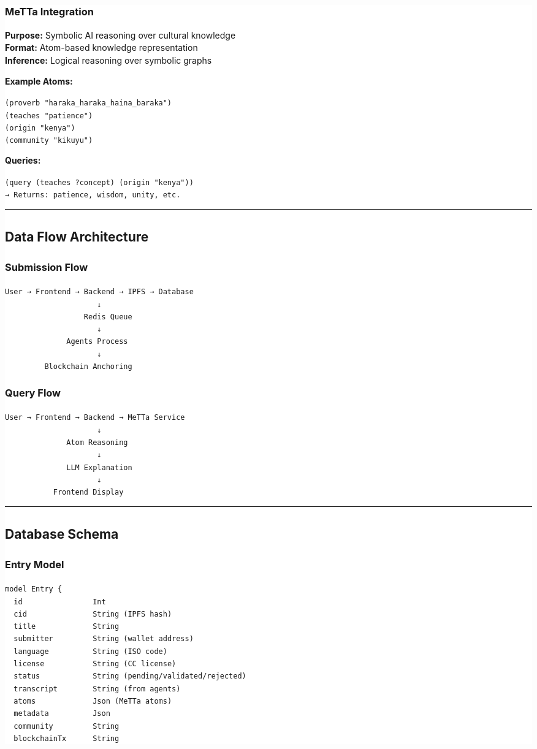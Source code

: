 ### MeTTa Integration
**Purpose:** Symbolic AI reasoning over cultural knowledge  
**Format:** Atom-based knowledge representation  
**Inference:** Logical reasoning over symbolic graphs

**Example Atoms:**
```metta
(proverb "haraka_haraka_haina_baraka")
(teaches "patience")
(origin "kenya")
(community "kikuyu")
```

**Queries:**
```metta
(query (teaches ?concept) (origin "kenya"))
→ Returns: patience, wisdom, unity, etc.
```

---

## Data Flow Architecture

### Submission Flow
```
User → Frontend → Backend → IPFS → Database
                     ↓
                  Redis Queue
                     ↓
              Agents Process
                     ↓
         Blockchain Anchoring
```

### Query Flow
```
User → Frontend → Backend → MeTTa Service
                     ↓
              Atom Reasoning
                     ↓
              LLM Explanation
                     ↓
           Frontend Display
```

---

## Database Schema

### Entry Model
```prisma
model Entry {
  id                Int
  cid               String (IPFS hash)
  title             String
  submitter         String (wallet address)
  language          String (ISO code)
  license           String (CC license)
  status            String (pending/validated/rejected)
  transcript        String (from agents)
  atoms             Json (MeTTa atoms)
  metadata          Json
  community         String
  blockchainTx      String
```